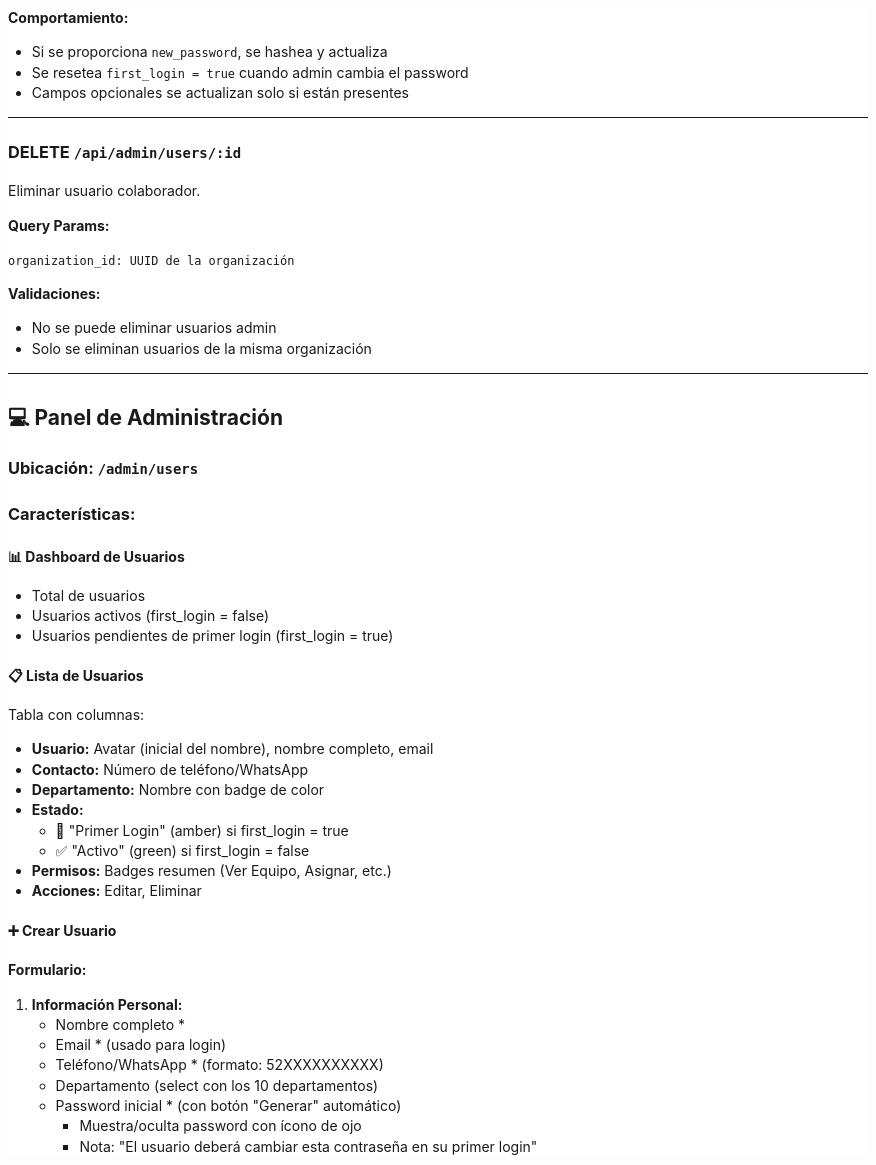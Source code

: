 **Comportamiento:**
- Si se proporciona `new_password`, se hashea y actualiza
- Se resetea `first_login = true` cuando admin cambia el password
- Campos opcionales se actualizan solo si están presentes

---

### **DELETE `/api/admin/users/:id`**
Eliminar usuario colaborador.

**Query Params:**
```
organization_id: UUID de la organización
```

**Validaciones:**
- No se puede eliminar usuarios admin
- Solo se eliminan usuarios de la misma organización

---

## 💻 Panel de Administración

### **Ubicación:** `/admin/users`

### **Características:**

#### 📊 Dashboard de Usuarios
- Total de usuarios
- Usuarios activos (first_login = false)
- Usuarios pendientes de primer login (first_login = true)

#### 📋 Lista de Usuarios
Tabla con columnas:
- **Usuario:** Avatar (inicial del nombre), nombre completo, email
- **Contacto:** Número de teléfono/WhatsApp
- **Departamento:** Nombre con badge de color
- **Estado:** 
  - 🔑 "Primer Login" (amber) si first_login = true
  - ✅ "Activo" (green) si first_login = false
- **Permisos:** Badges resumen (Ver Equipo, Asignar, etc.)
- **Acciones:** Editar, Eliminar

#### ➕ Crear Usuario

**Formulario:**
1. **Información Personal:**
   - Nombre completo *
   - Email * (usado para login)
   - Teléfono/WhatsApp * (formato: 52XXXXXXXXXX)
   - Departamento (select con los 10 departamentos)
   - Password inicial * (con botón "Generar" automático)
     - Muestra/oculta password con ícono de ojo
     - Nota: "El usuario deberá cambiar esta contraseña en su primer login"
